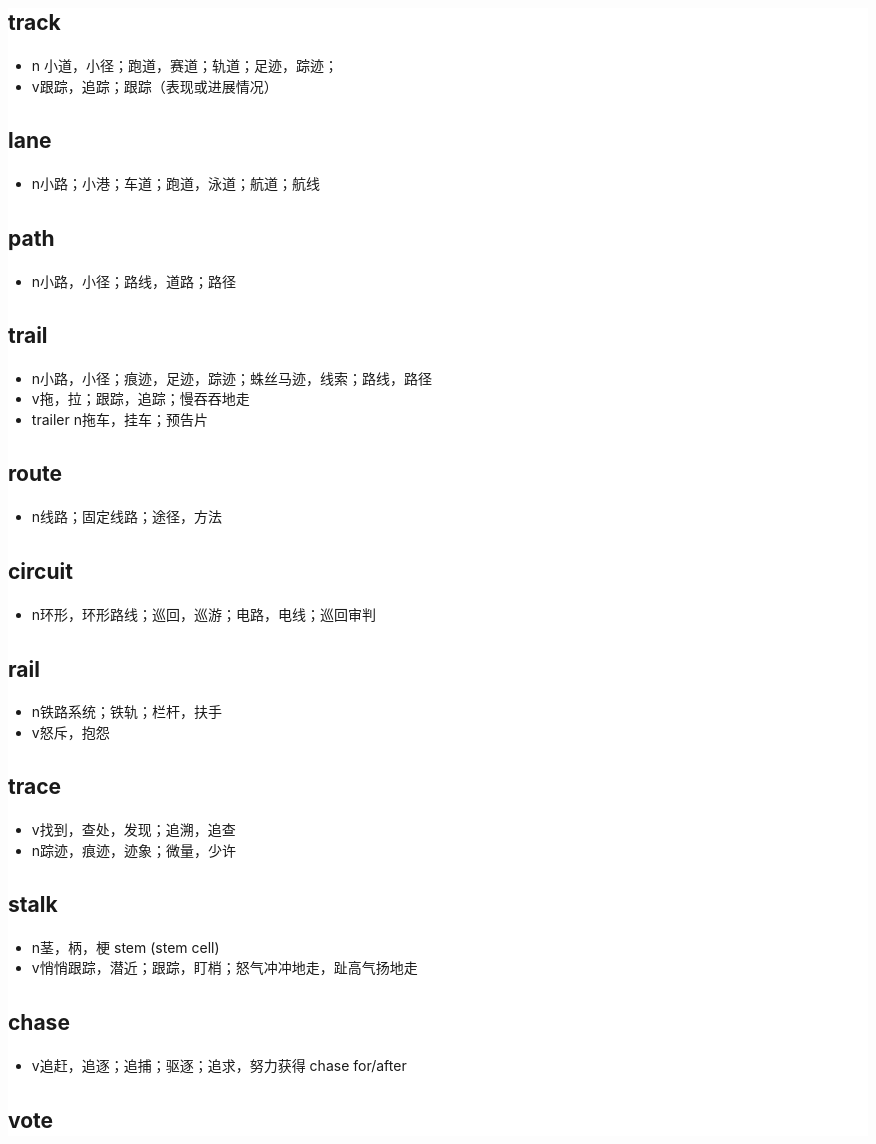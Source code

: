 ## track

* n 小道，小径；跑道，赛道；轨道；足迹，踪迹；
* v跟踪，追踪；跟踪（表现或进展情况）

## lane

* n小路；小港；车道；跑道，泳道；航道；航线

## path

* n小路，小径；路线，道路；路径

## trail

* n小路，小径；痕迹，足迹，踪迹；蛛丝马迹，线索；路线，路径
* v拖，拉；跟踪，追踪；慢吞吞地走
* trailer n拖车，挂车；预告片

## route

* n线路；固定线路；途径，方法

## circuit

* n环形，环形路线；巡回，巡游；电路，电线；巡回审判

## rail

* n铁路系统；铁轨；栏杆，扶手
* v怒斥，抱怨

## trace

* v找到，查处，发现；追溯，追查
* n踪迹，痕迹，迹象；微量，少许

## stalk

* n茎，柄，梗 stem (stem cell)
* v悄悄跟踪，潜近；跟踪，盯梢；怒气冲冲地走，趾高气扬地走

## chase

* v追赶，追逐；追捕；驱逐；追求，努力获得 chase for/after

## vote
